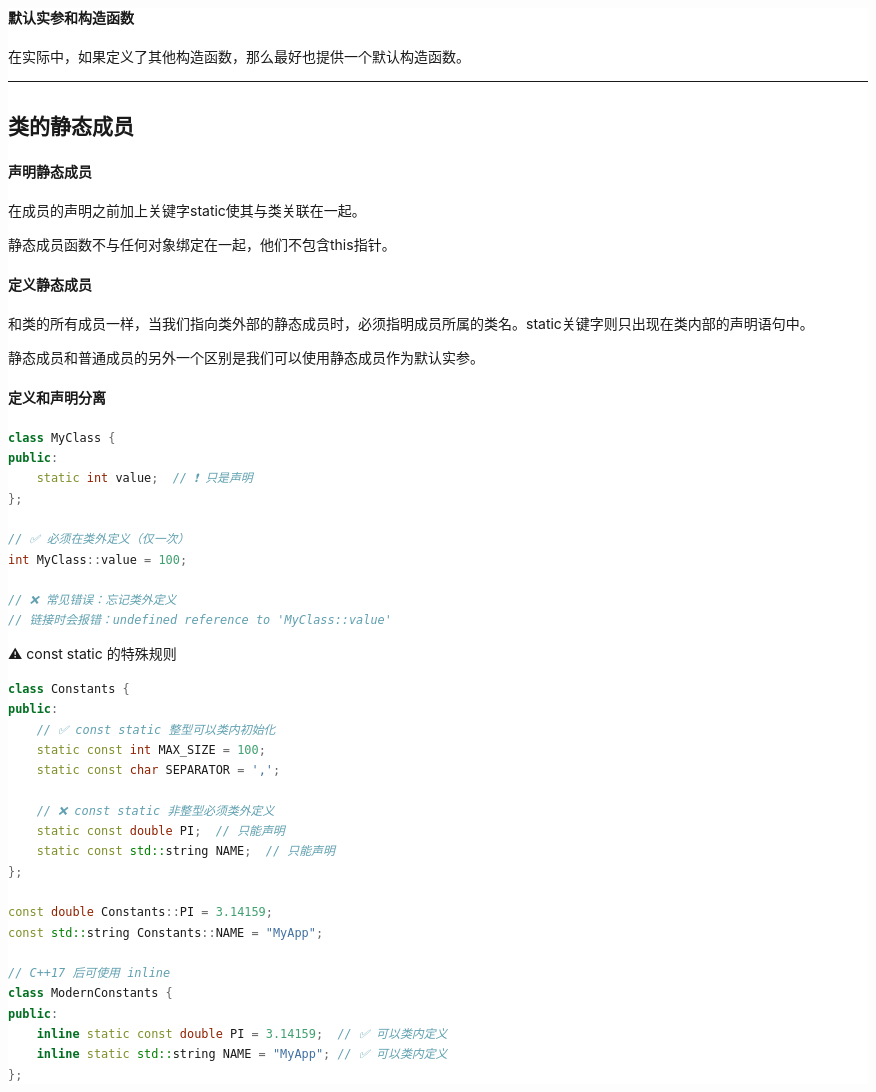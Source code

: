 #### 默认实参和构造函数

在实际中，如果定义了其他构造函数，那么最好也提供一个默认构造函数。

***
## 类的静态成员

#### 声明静态成员

在成员的声明之前加上关键字static使其与类关联在一起。

静态成员函数不与任何对象绑定在一起，他们不包含this指针。

#### 定义静态成员

和类的所有成员一样，当我们指向类外部的静态成员时，必须指明成员所属的类名。static关键字则只出现在类内部的声明语句中。

静态成员和普通成员的另外一个区别是我们可以使用静态成员作为默认实参。

#### 定义和声明分离

```cpp
class MyClass {
public:
    static int value;  // ❗ 只是声明
};

// ✅ 必须在类外定义（仅一次）
int MyClass::value = 100;

// ❌ 常见错误：忘记类外定义
// 链接时会报错：undefined reference to 'MyClass::value'
```
⚠️ const static 的特殊规则

```cpp
class Constants {
public:
    // ✅ const static 整型可以类内初始化
    static const int MAX_SIZE = 100;
    static const char SEPARATOR = ',';
    
    // ❌ const static 非整型必须类外定义
    static const double PI;  // 只能声明
    static const std::string NAME;  // 只能声明
};

const double Constants::PI = 3.14159;
const std::string Constants::NAME = "MyApp";

// C++17 后可使用 inline
class ModernConstants {
public:
    inline static const double PI = 3.14159;  // ✅ 可以类内定义
    inline static std::string NAME = "MyApp"; // ✅ 可以类内定义
};
```










